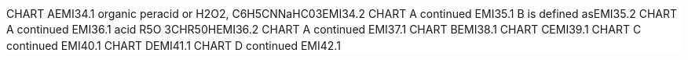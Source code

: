 CHART AEMI34.1 organic peracid or H2O2, C6H5CNNaHC03EMI34.2 CHART A continued EMI35.1 B is defined asEMI35.2 CHART A continued EMI36.1 acid R5O 3CHR50HEMI36.2 CHART A continued EMI37.1 CHART BEMI38.1 CHART CEMI39.1 CHART C continued EMI40.1 CHART DEMI41.1 CHART D continued EMI42.1
